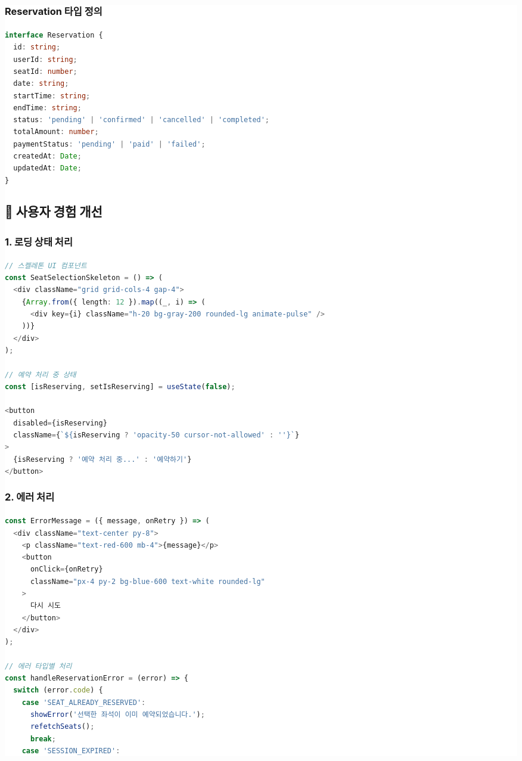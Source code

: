 ### Reservation 타입 정의
```typescript
interface Reservation {
  id: string;
  userId: string;
  seatId: number;
  date: string;
  startTime: string;
  endTime: string;
  status: 'pending' | 'confirmed' | 'cancelled' | 'completed';
  totalAmount: number;
  paymentStatus: 'pending' | 'paid' | 'failed';
  createdAt: Date;
  updatedAt: Date;
}
```

## 🎯 사용자 경험 개선

### 1. 로딩 상태 처리
```typescript
// 스켈레톤 UI 컴포넌트
const SeatSelectionSkeleton = () => (
  <div className="grid grid-cols-4 gap-4">
    {Array.from({ length: 12 }).map((_, i) => (
      <div key={i} className="h-20 bg-gray-200 rounded-lg animate-pulse" />
    ))}
  </div>
);

// 예약 처리 중 상태
const [isReserving, setIsReserving] = useState(false);

<button 
  disabled={isReserving}
  className={`${isReserving ? 'opacity-50 cursor-not-allowed' : ''}`}
>
  {isReserving ? '예약 처리 중...' : '예약하기'}
</button>
```

### 2. 에러 처리
```typescript
const ErrorMessage = ({ message, onRetry }) => (
  <div className="text-center py-8">
    <p className="text-red-600 mb-4">{message}</p>
    <button 
      onClick={onRetry}
      className="px-4 py-2 bg-blue-600 text-white rounded-lg"
    >
      다시 시도
    </button>
  </div>
);

// 에러 타입별 처리
const handleReservationError = (error) => {
  switch (error.code) {
    case 'SEAT_ALREADY_RESERVED':
      showError('선택한 좌석이 이미 예약되었습니다.');
      refetchSeats();
      break;
    case 'SESSION_EXPIRED':
```